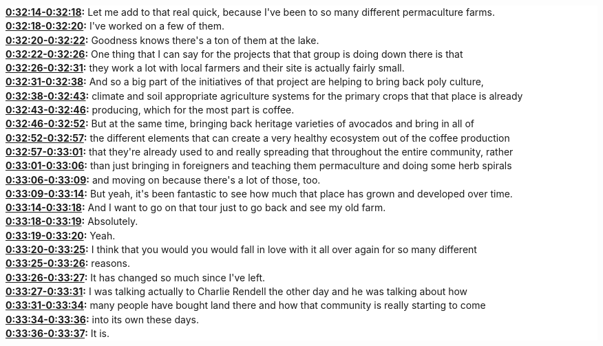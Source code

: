 **[0:32:14-0:32:18](https://regenerativeskills.com/leilani-yats-on-the-nuances-and-aspirations-of-regenerative-travel/#t=0:32:14):**  Let me add to that real quick, because I've been to so many different permaculture farms.  
**[0:32:18-0:32:20](https://regenerativeskills.com/leilani-yats-on-the-nuances-and-aspirations-of-regenerative-travel/#t=0:32:18):**  I've worked on a few of them.  
**[0:32:20-0:32:22](https://regenerativeskills.com/leilani-yats-on-the-nuances-and-aspirations-of-regenerative-travel/#t=0:32:20):**  Goodness knows there's a ton of them at the lake.  
**[0:32:22-0:32:26](https://regenerativeskills.com/leilani-yats-on-the-nuances-and-aspirations-of-regenerative-travel/#t=0:32:22):**  One thing that I can say for the projects that that group is doing down there is that  
**[0:32:26-0:32:31](https://regenerativeskills.com/leilani-yats-on-the-nuances-and-aspirations-of-regenerative-travel/#t=0:32:26):**  they work a lot with local farmers and their site is actually fairly small.  
**[0:32:31-0:32:38](https://regenerativeskills.com/leilani-yats-on-the-nuances-and-aspirations-of-regenerative-travel/#t=0:32:31):**  And so a big part of the initiatives of that project are helping to bring back poly culture,  
**[0:32:38-0:32:43](https://regenerativeskills.com/leilani-yats-on-the-nuances-and-aspirations-of-regenerative-travel/#t=0:32:38):**  climate and soil appropriate agriculture systems for the primary crops that that place is already  
**[0:32:43-0:32:46](https://regenerativeskills.com/leilani-yats-on-the-nuances-and-aspirations-of-regenerative-travel/#t=0:32:43):**  producing, which for the most part is coffee.  
**[0:32:46-0:32:52](https://regenerativeskills.com/leilani-yats-on-the-nuances-and-aspirations-of-regenerative-travel/#t=0:32:46):**  But at the same time, bringing back heritage varieties of avocados and bring in all of  
**[0:32:52-0:32:57](https://regenerativeskills.com/leilani-yats-on-the-nuances-and-aspirations-of-regenerative-travel/#t=0:32:52):**  the different elements that can create a very healthy ecosystem out of the coffee production  
**[0:32:57-0:33:01](https://regenerativeskills.com/leilani-yats-on-the-nuances-and-aspirations-of-regenerative-travel/#t=0:32:57):**  that they're already used to and really spreading that throughout the entire community, rather  
**[0:33:01-0:33:06](https://regenerativeskills.com/leilani-yats-on-the-nuances-and-aspirations-of-regenerative-travel/#t=0:33:01):**  than just bringing in foreigners and teaching them permaculture and doing some herb spirals  
**[0:33:06-0:33:09](https://regenerativeskills.com/leilani-yats-on-the-nuances-and-aspirations-of-regenerative-travel/#t=0:33:06):**  and moving on because there's a lot of those, too.  
**[0:33:09-0:33:14](https://regenerativeskills.com/leilani-yats-on-the-nuances-and-aspirations-of-regenerative-travel/#t=0:33:09):**  But yeah, it's been fantastic to see how much that place has grown and developed over time.  
**[0:33:14-0:33:18](https://regenerativeskills.com/leilani-yats-on-the-nuances-and-aspirations-of-regenerative-travel/#t=0:33:14):**  And I want to go on that tour just to go back and see my old farm.  
**[0:33:18-0:33:19](https://regenerativeskills.com/leilani-yats-on-the-nuances-and-aspirations-of-regenerative-travel/#t=0:33:18):**  Absolutely.  
**[0:33:19-0:33:20](https://regenerativeskills.com/leilani-yats-on-the-nuances-and-aspirations-of-regenerative-travel/#t=0:33:19):**  Yeah.  
**[0:33:20-0:33:25](https://regenerativeskills.com/leilani-yats-on-the-nuances-and-aspirations-of-regenerative-travel/#t=0:33:20):**  I think that you would you would fall in love with it all over again for so many different  
**[0:33:25-0:33:26](https://regenerativeskills.com/leilani-yats-on-the-nuances-and-aspirations-of-regenerative-travel/#t=0:33:25):**  reasons.  
**[0:33:26-0:33:27](https://regenerativeskills.com/leilani-yats-on-the-nuances-and-aspirations-of-regenerative-travel/#t=0:33:26):**  It has changed so much since I've left.  
**[0:33:27-0:33:31](https://regenerativeskills.com/leilani-yats-on-the-nuances-and-aspirations-of-regenerative-travel/#t=0:33:27):**  I was talking actually to Charlie Rendell the other day and he was talking about how  
**[0:33:31-0:33:34](https://regenerativeskills.com/leilani-yats-on-the-nuances-and-aspirations-of-regenerative-travel/#t=0:33:31):**  many people have bought land there and how that community is really starting to come  
**[0:33:34-0:33:36](https://regenerativeskills.com/leilani-yats-on-the-nuances-and-aspirations-of-regenerative-travel/#t=0:33:34):**  into its own these days.  
**[0:33:36-0:33:37](https://regenerativeskills.com/leilani-yats-on-the-nuances-and-aspirations-of-regenerative-travel/#t=0:33:36):**  It is.  